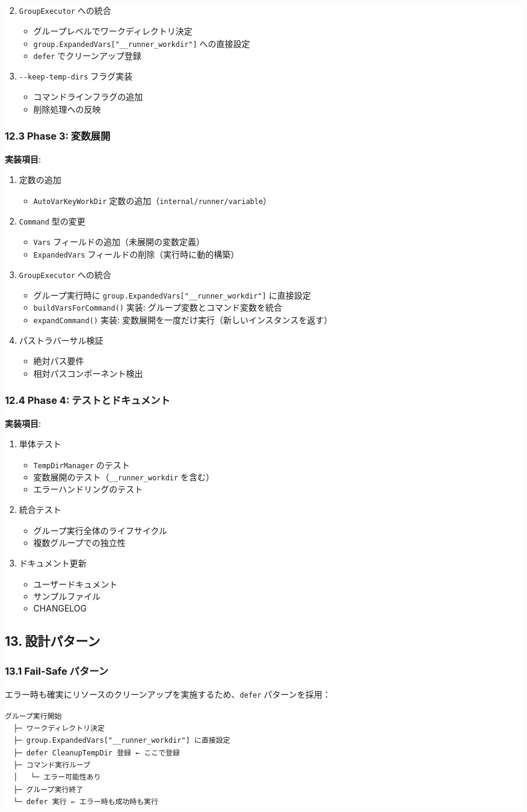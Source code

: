 2. `GroupExecutor` への統合
   - グループレベルでワークディレクトリ決定
   - `group.ExpandedVars["__runner_workdir"]` への直接設定
   - `defer` でクリーンアップ登録

3. `--keep-temp-dirs` フラグ実装
   - コマンドラインフラグの追加
   - 削除処理への反映

### 12.3 Phase 3: 変数展開

**実装項目**:
1. 定数の追加
   - `AutoVarKeyWorkDir` 定数の追加（`internal/runner/variable`）

2. `Command` 型の変更
   - `Vars` フィールドの追加（未展開の変数定義）
   - `ExpandedVars` フィールドの削除（実行時に動的構築）

3. `GroupExecutor` への統合
   - グループ実行時に `group.ExpandedVars["__runner_workdir"]` に直接設定
   - `buildVarsForCommand()` 実装: グループ変数とコマンド変数を統合
   - `expandCommand()` 実装: 変数展開を一度だけ実行（新しいインスタンスを返す）

4. パストラバーサル検証
   - 絶対パス要件
   - 相対パスコンポーネント検出

### 12.4 Phase 4: テストとドキュメント

**実装項目**:
1. 単体テスト
   - `TempDirManager` のテスト
   - 変数展開のテスト（`__runner_workdir` を含む）
   - エラーハンドリングのテスト

2. 統合テスト
   - グループ実行全体のライフサイクル
   - 複数グループでの独立性

3. ドキュメント更新
   - ユーザードキュメント
   - サンプルファイル
   - CHANGELOG

## 13. 設計パターン

### 13.1 Fail-Safe パターン

エラー時も確実にリソースのクリーンアップを実施するため、`defer` パターンを採用：

```
グループ実行開始
  ├─ ワークディレクトリ決定
  ├─ group.ExpandedVars["__runner_workdir"] に直接設定
  ├─ defer CleanupTempDir 登録 ← ここで登録
  ├─ コマンド実行ループ
  │   └─ エラー可能性あり
  ├─ グループ実行終了
  └─ defer 実行 ← エラー時も成功時も実行
```
